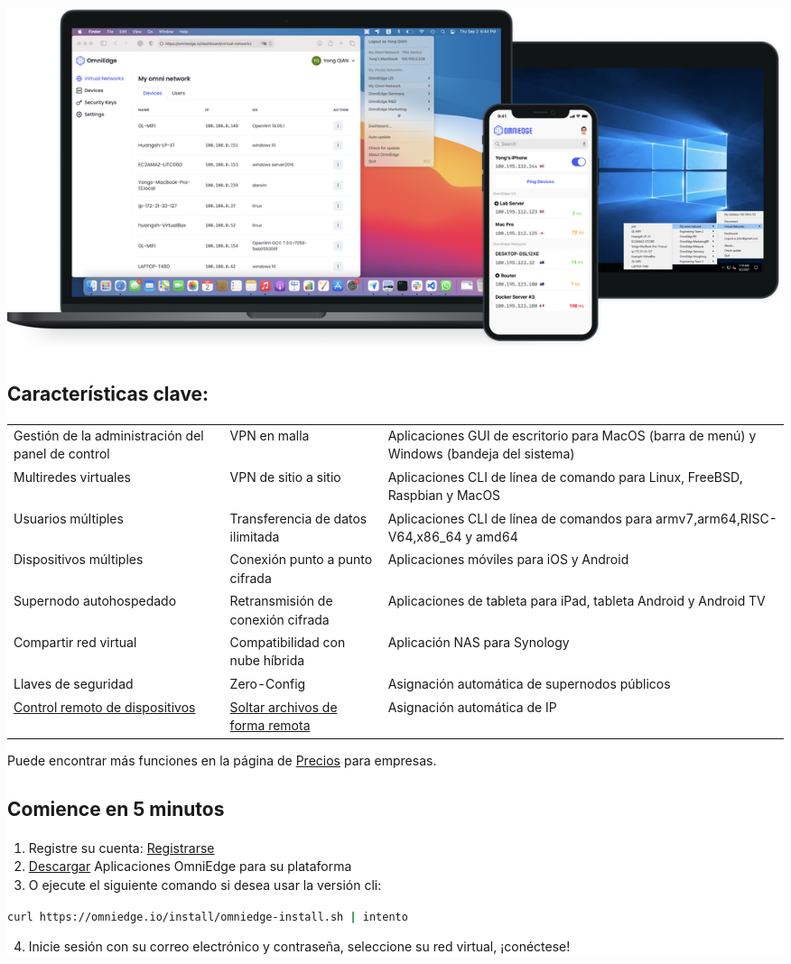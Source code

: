 ![OmniEdge-clients](../OmniEdge-clients.png)

## Características clave:

||||
|----|----|----|
|Gestión de la administración del panel de control|VPN en malla|Aplicaciones GUI de escritorio para MacOS (barra de menú) y Windows (bandeja del sistema)|
|Multiredes virtuales|VPN de sitio a sitio|Aplicaciones CLI de línea de comando para Linux, FreeBSD, Raspbian y MacOS|
|Usuarios múltiples|Transferencia de datos ilimitada|Aplicaciones CLI de línea de comandos para armv7,arm64,RISC-V64,x86_64 y amd64|
|Dispositivos múltiples|Conexión punto a punto cifrada|Aplicaciones móviles para iOS y Android|
|Supernodo autohospedado |Retransmisión de conexión cifrada|Aplicaciones de tableta para iPad, tableta Android y Android TV|
|Compartir red virtual|Compatibilidad con nube híbrida|Aplicación NAS para Synology|
|Llaves de seguridad| Zero-Config|Asignación automática de supernodos públicos|
|[Control remoto de dispositivos](https://omniedge.io/docs/article/Cases/VNC)|[Soltar archivos de forma remota](https://omniedge.io/docs/article/Cases/landdrop) |Asignación automática de IP |


Puede encontrar más funciones en la página de [Precios](https://omniedge.io/pricing) para empresas.

## Comience en 5 minutos

1. Registre su cuenta: [Registrarse](https://omniedge.io/register)
2. [Descargar](https://omniedge.io/download) Aplicaciones OmniEdge para su plataforma
3. O ejecute el siguiente comando si desea usar la versión cli:
```bash
curl https://omniedge.io/install/omniedge-install.sh | intento
```
4. Inicie sesión con su correo electrónico y contraseña, seleccione su red virtual, ¡conéctese!
